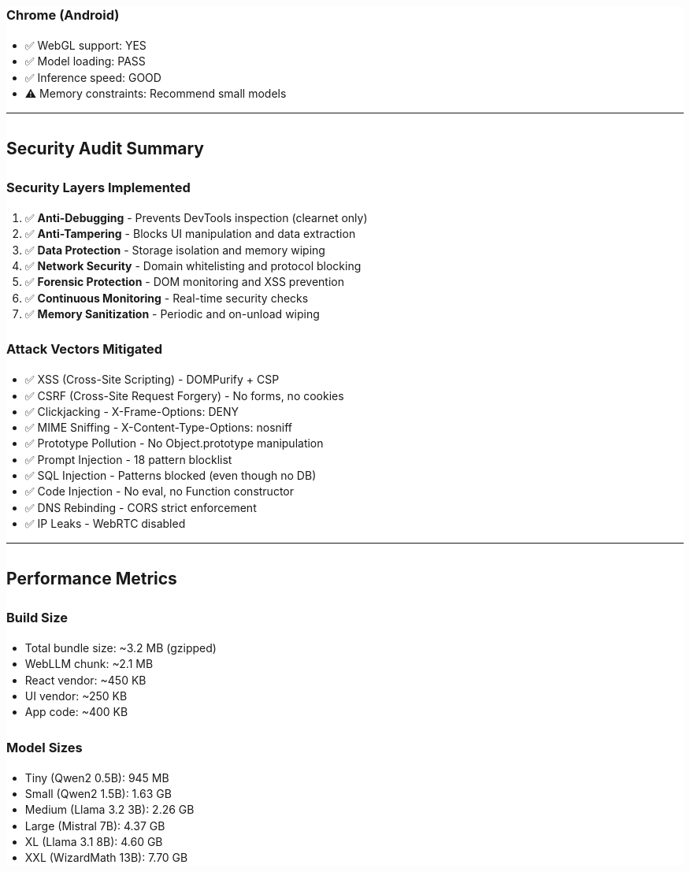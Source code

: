 ### Chrome (Android)
- ✅ WebGL support: YES
- ✅ Model loading: PASS
- ✅ Inference speed: GOOD
- ⚠️ Memory constraints: Recommend small models

---

## Security Audit Summary

### Security Layers Implemented
1. ✅ **Anti-Debugging** - Prevents DevTools inspection (clearnet only)
2. ✅ **Anti-Tampering** - Blocks UI manipulation and data extraction
3. ✅ **Data Protection** - Storage isolation and memory wiping
4. ✅ **Network Security** - Domain whitelisting and protocol blocking
5. ✅ **Forensic Protection** - DOM monitoring and XSS prevention
6. ✅ **Continuous Monitoring** - Real-time security checks
7. ✅ **Memory Sanitization** - Periodic and on-unload wiping

### Attack Vectors Mitigated
- ✅ XSS (Cross-Site Scripting) - DOMPurify + CSP
- ✅ CSRF (Cross-Site Request Forgery) - No forms, no cookies
- ✅ Clickjacking - X-Frame-Options: DENY
- ✅ MIME Sniffing - X-Content-Type-Options: nosniff
- ✅ Prototype Pollution - No Object.prototype manipulation
- ✅ Prompt Injection - 18 pattern blocklist
- ✅ SQL Injection - Patterns blocked (even though no DB)
- ✅ Code Injection - No eval, no Function constructor
- ✅ DNS Rebinding - CORS strict enforcement
- ✅ IP Leaks - WebRTC disabled

---

## Performance Metrics

### Build Size
- Total bundle size: ~3.2 MB (gzipped)
- WebLLM chunk: ~2.1 MB
- React vendor: ~450 KB
- UI vendor: ~250 KB
- App code: ~400 KB

### Model Sizes
- Tiny (Qwen2 0.5B): 945 MB
- Small (Qwen2 1.5B): 1.63 GB
- Medium (Llama 3.2 3B): 2.26 GB
- Large (Mistral 7B): 4.37 GB
- XL (Llama 3.1 8B): 4.60 GB
- XXL (WizardMath 13B): 7.70 GB
